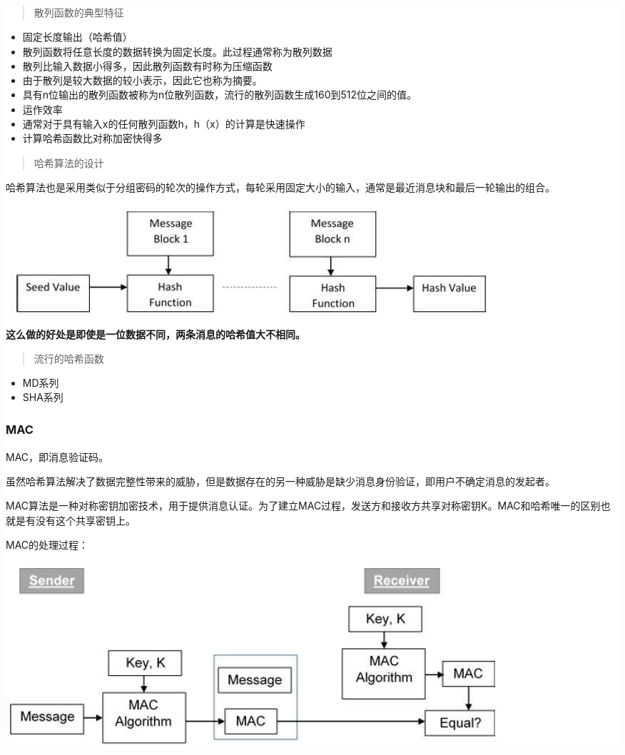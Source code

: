 > 散列函数的典型特征

* 固定长度输出（哈希值）
 * 散列函数将任意长度的数据转换为固定长度。此过程通常称为散列数据
 * 散列比输入数据小得多，因此散列函数有时称为压缩函数
 * 由于散列是较大数据的较小表示，因此它也称为摘要。
 * 具有n位输出的散列函数被称为n位散列函数，流行的散列函数生成160到512位之间的值。
* 运作效率
 * 通常对于具有输入x的任何散列函数h，h（x）的计算是快速操作
 * 计算哈希函数比对称加密快得多

> 哈希算法的设计

哈希算法也是采用类似于分组密码的轮次的操作方式，每轮采用固定大小的输入，通常是最近消息块和最后一轮输出的组合。

![](./imgs/hash.jpg)

**这么做的好处是即使是一位数据不同，两条消息的哈希值大不相同。**

> 流行的哈希函数

* MD系列
* SHA系列

### MAC

MAC，即消息验证码。

虽然哈希算法解决了数据完整性带来的威胁，但是数据存在的另一种威胁是缺少消息身份验证，即用户不确定消息的发起者。

MAC算法是一种对称密钥加密技术，用于提供消息认证。为了建立MAC过程，发送方和接收方共享对称密钥K。MAC和哈希唯一的区别也就是有没有这个共享密钥上。

MAC的处理过程：

![](./imgs/mac.jpg)

